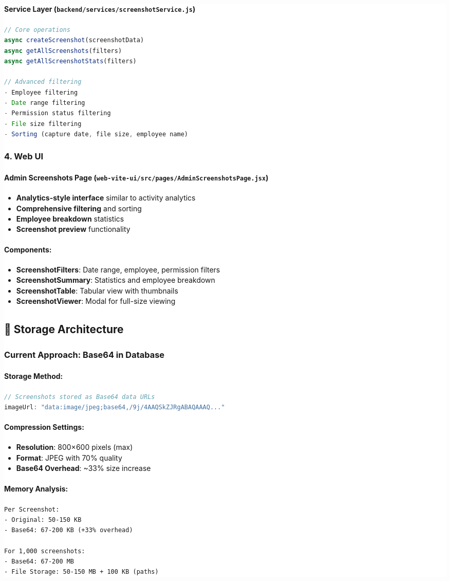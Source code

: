 #### **Service Layer** (`backend/services/screenshotService.js`)
```javascript
// Core operations
async createScreenshot(screenshotData)
async getAllScreenshots(filters)
async getAllScreenshotStats(filters)

// Advanced filtering
- Employee filtering
- Date range filtering
- Permission status filtering
- File size filtering
- Sorting (capture date, file size, employee name)
```

### **4. Web UI**

#### **Admin Screenshots Page** (`web-vite-ui/src/pages/AdminScreenshotsPage.jsx`)
- **Analytics-style interface** similar to activity analytics
- **Comprehensive filtering** and sorting
- **Employee breakdown** statistics
- **Screenshot preview** functionality

#### **Components:**
- **ScreenshotFilters**: Date range, employee, permission filters
- **ScreenshotSummary**: Statistics and employee breakdown
- **ScreenshotTable**: Tabular view with thumbnails
- **ScreenshotViewer**: Modal for full-size viewing

## 💾 Storage Architecture

### **Current Approach: Base64 in Database**

#### **Storage Method:**
```javascript
// Screenshots stored as Base64 data URLs
imageUrl: "data:image/jpeg;base64,/9j/4AAQSkZJRgABAQAAAQ..."
```

#### **Compression Settings:**
- **Resolution**: 800×600 pixels (max)
- **Format**: JPEG with 70% quality
- **Base64 Overhead**: ~33% size increase

#### **Memory Analysis:**
```
Per Screenshot:
- Original: 50-150 KB
- Base64: 67-200 KB (+33% overhead)

For 1,000 screenshots:
- Base64: 67-200 MB
- File Storage: 50-150 MB + 100 KB (paths)
```
